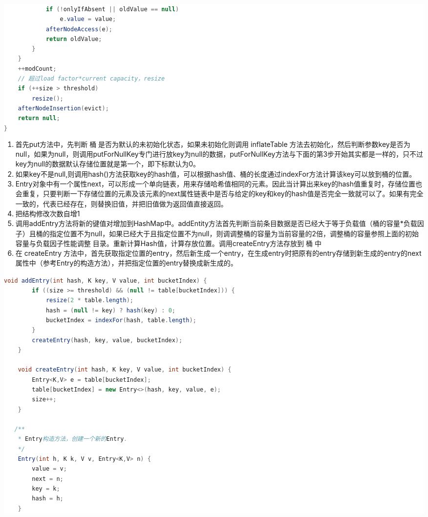 ```java
            if (!onlyIfAbsent || oldValue == null)
                e.value = value;
            afterNodeAccess(e);
            return oldValue;
        }
    }
    ++modCount;
    // 超过load factor*current capacity，resize
    if (++size > threshold)
        resize();
    afterNodeInsertion(evict);
    return null;
}
```

1. 首先put方法中，先判断 桶 是否为默认的未初始化状态，如果未初始化则调用 inflateTable 方法去初始化，然后判断参数key是否为null，如果为null，则调用putForNullKey专门进行放key为null的数据，putForNullKey方法与下面的第3步开始其实都是一样的，只不过key为null的数据默认存储位置就是第一个，即下标默认为0。
2. 如果key不是null,则调用hash()方法获取key的hash值，可以根据hash值、桶的长度通过indexFor方法计算该key可以放到桶的位置。
3. Entry对象中有一个属性next，可以形成一个单向链表，用来存储哈希值相同的元素。因此当计算出来key的hash值重复时，存储位置也会重复，只要判断一下存储位置的元素及该元素的next属性链表中是否与给定的key和key的hash值是否完全一致就可以了。如果有完全一致的，代表已经存在，则替换旧值，并把旧值做为返回值直接返回。
4. 把结构修改次数自增1
5. 调用addEntry方法将新的键值对增加到HashMap中。addEntity方法首先判断当前条目数据是否已经大于等于负载值（桶的容量*负载因子）且桶的指定位置不为null，如果已经大于且指定位置不为null，则调调整桶的容量为当前容量的2倍，调整桶的容量参照上面的初始容量与负载因子性能调整 目录。重新计算Hash值，计算存放位置。调用createEntry方法存放到 桶 中
6. 在 createEntry 方法中，首先获取指定位置的entry，然后新生成一个entry，在生成entry时把原有的entry存储到新生成的entry的next属性中（参考Entry的构造方法），并把指定位置的entry替换成新生成的。

```java
void addEntry(int hash, K key, V value, int bucketIndex) {
        if ((size >= threshold) && (null != table[bucketIndex])) {
            resize(2 * table.length);
            hash = (null != key) ? hash(key) : 0;
            bucketIndex = indexFor(hash, table.length);
        }
        createEntry(hash, key, value, bucketIndex);
    }

    void createEntry(int hash, K key, V value, int bucketIndex) {
        Entry<K,V> e = table[bucketIndex];
        table[bucketIndex] = new Entry<>(hash, key, value, e);
        size++;
    }

   /**
    * Entry构造方法，创建一个新的Entry.
    */
    Entry(int h, K k, V v, Entry<K,V> n) {
        value = v;
        next = n;
        key = k;
        hash = h;
    }
```
